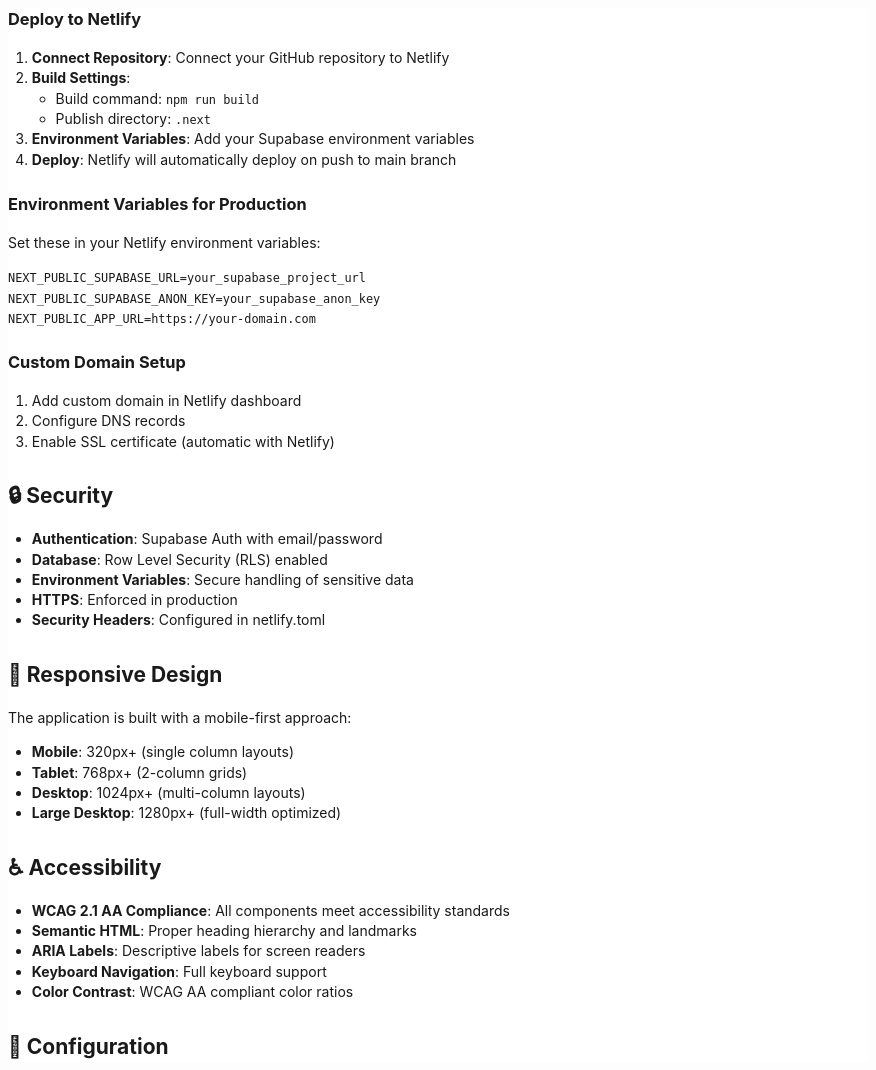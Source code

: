 ### Deploy to Netlify

1. **Connect Repository**: Connect your GitHub repository to Netlify
2. **Build Settings**:
   - Build command: `npm run build`
   - Publish directory: `.next`
3. **Environment Variables**: Add your Supabase environment variables
4. **Deploy**: Netlify will automatically deploy on push to main branch

### Environment Variables for Production

Set these in your Netlify environment variables:

```env
NEXT_PUBLIC_SUPABASE_URL=your_supabase_project_url
NEXT_PUBLIC_SUPABASE_ANON_KEY=your_supabase_anon_key
NEXT_PUBLIC_APP_URL=https://your-domain.com
```

### Custom Domain Setup

1. Add custom domain in Netlify dashboard
2. Configure DNS records
3. Enable SSL certificate (automatic with Netlify)

## 🔒 Security

- **Authentication**: Supabase Auth with email/password
- **Database**: Row Level Security (RLS) enabled
- **Environment Variables**: Secure handling of sensitive data
- **HTTPS**: Enforced in production
- **Security Headers**: Configured in netlify.toml

## 📱 Responsive Design

The application is built with a mobile-first approach:

- **Mobile**: 320px+ (single column layouts)
- **Tablet**: 768px+ (2-column grids)
- **Desktop**: 1024px+ (multi-column layouts)
- **Large Desktop**: 1280px+ (full-width optimized)

## ♿ Accessibility

- **WCAG 2.1 AA Compliance**: All components meet accessibility standards
- **Semantic HTML**: Proper heading hierarchy and landmarks
- **ARIA Labels**: Descriptive labels for screen readers
- **Keyboard Navigation**: Full keyboard support
- **Color Contrast**: WCAG AA compliant color ratios

## 🔧 Configuration
